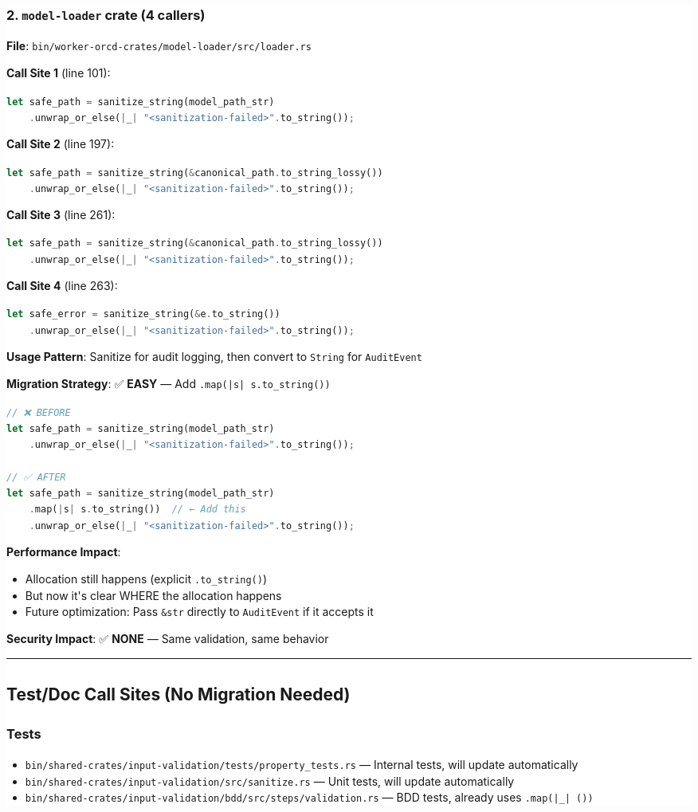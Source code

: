 ### 2. `model-loader` crate (4 callers)

**File**: `bin/worker-orcd-crates/model-loader/src/loader.rs`

**Call Site 1** (line 101):
```rust
let safe_path = sanitize_string(model_path_str)
    .unwrap_or_else(|_| "<sanitization-failed>".to_string());
```

**Call Site 2** (line 197):
```rust
let safe_path = sanitize_string(&canonical_path.to_string_lossy())
    .unwrap_or_else(|_| "<sanitization-failed>".to_string());
```

**Call Site 3** (line 261):
```rust
let safe_path = sanitize_string(&canonical_path.to_string_lossy())
    .unwrap_or_else(|_| "<sanitization-failed>".to_string());
```

**Call Site 4** (line 263):
```rust
let safe_error = sanitize_string(&e.to_string())
    .unwrap_or_else(|_| "<sanitization-failed>".to_string());
```

**Usage Pattern**: Sanitize for audit logging, then convert to `String` for `AuditEvent`

**Migration Strategy**: ✅ **EASY** — Add `.map(|s| s.to_string())`
```rust
// ❌ BEFORE
let safe_path = sanitize_string(model_path_str)
    .unwrap_or_else(|_| "<sanitization-failed>".to_string());

// ✅ AFTER
let safe_path = sanitize_string(model_path_str)
    .map(|s| s.to_string())  // ← Add this
    .unwrap_or_else(|_| "<sanitization-failed>".to_string());
```

**Performance Impact**:
- Allocation still happens (explicit `.to_string()`)
- But now it's clear WHERE the allocation happens
- Future optimization: Pass `&str` directly to `AuditEvent` if it accepts it

**Security Impact**: ✅ **NONE** — Same validation, same behavior

---

## Test/Doc Call Sites (No Migration Needed)

### Tests
- `bin/shared-crates/input-validation/tests/property_tests.rs` — Internal tests, will update automatically
- `bin/shared-crates/input-validation/src/sanitize.rs` — Unit tests, will update automatically
- `bin/shared-crates/input-validation/bdd/src/steps/validation.rs` — BDD tests, already uses `.map(|_| ())`
